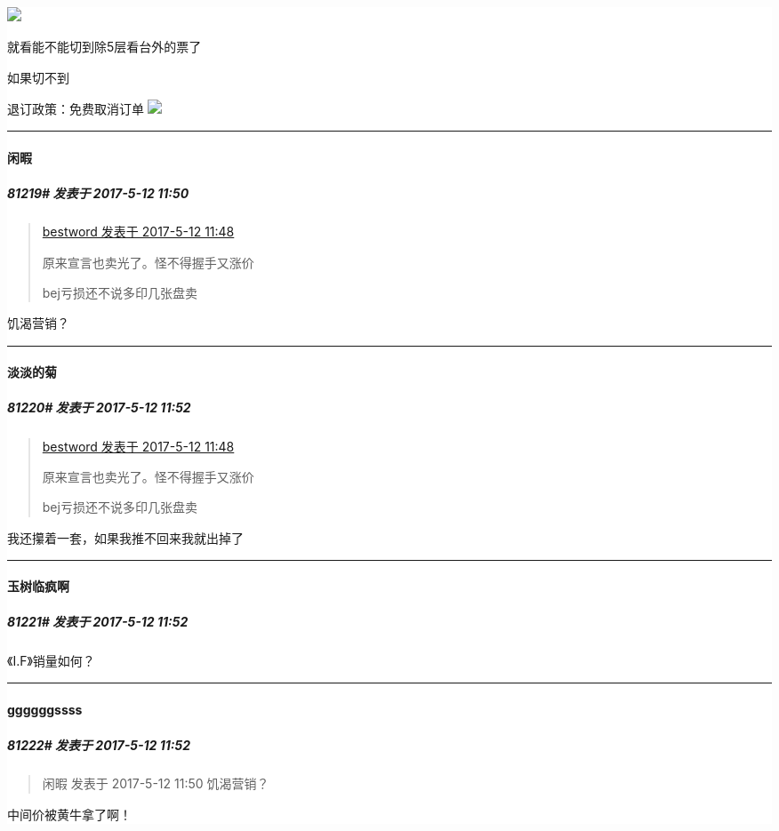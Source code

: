 <img src="https://static.saraba1st.com/image/smiley/face/101.gif" referrerpolicy="no-referrer">

就看能不能切到除5层看台外的票了

如果切不到


退订政策：免费取消订单
<img src="https://static.saraba1st.com/image/smiley/face/101.gif" referrerpolicy="no-referrer">


*****

####  闲暇  
##### 81219#       发表于 2017-5-12 11:50


<blockquote><a href="httphttps://bbs.saraba1st.com/2b/forum.php?mod=redirect&amp;goto=findpost&amp;pid=35926607&amp;ptid=1105387" target="_blank">bestword 发表于 2017-5-12 11:48</a>

原来宣言也卖光了。怪不得握手又涨价


bej亏损还不说多印几张盘卖</blockquote>
饥渴营销？


*****

####  淡淡的菊  
##### 81220#       发表于 2017-5-12 11:52


<blockquote><a href="httphttps://bbs.saraba1st.com/2b/forum.php?mod=redirect&amp;goto=findpost&amp;pid=35926607&amp;ptid=1105387" target="_blank">bestword 发表于 2017-5-12 11:48</a>

原来宣言也卖光了。怪不得握手又涨价


bej亏损还不说多印几张盘卖</blockquote>
我还攥着一套，如果我推不回来我就出掉了


*****

####  玉树临疯啊  
##### 81221#       发表于 2017-5-12 11:52


《I.F》销量如何？


*****

####  ggggggssss  
##### 81222#       发表于 2017-5-12 11:52


<blockquote>闲暇 发表于 2017-5-12 11:50
饥渴营销？</blockquote>
中间价被黄牛拿了啊！
